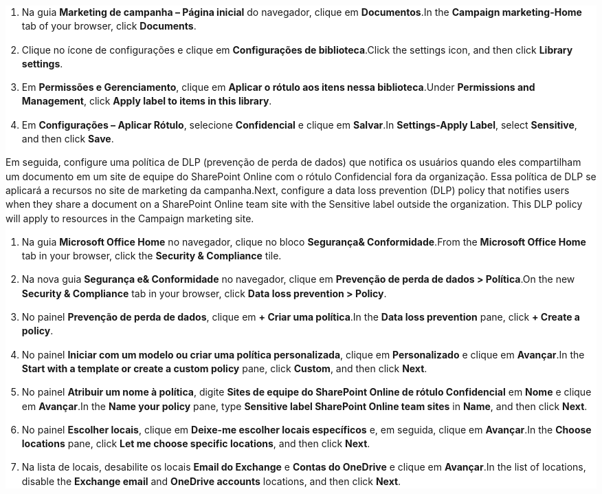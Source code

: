 1. <span data-ttu-id="1a43d-195">Na guia **Marketing de campanha – Página inicial** do navegador, clique em **Documentos**.</span><span class="sxs-lookup"><span data-stu-id="1a43d-195">In the **Campaign marketing-Home** tab of your browser, click **Documents**.</span></span>
    
2. <span data-ttu-id="1a43d-196">Clique no ícone de configurações e clique em **Configurações de biblioteca**.</span><span class="sxs-lookup"><span data-stu-id="1a43d-196">Click the settings icon, and then click **Library settings**.</span></span>
    
3. <span data-ttu-id="1a43d-197">Em **Permissões e Gerenciamento**, clique em **Aplicar o rótulo aos itens nessa biblioteca**.</span><span class="sxs-lookup"><span data-stu-id="1a43d-197">Under **Permissions and Management**, click **Apply label to items in this library**.</span></span>
    
4. <span data-ttu-id="1a43d-198">Em **Configurações – Aplicar Rótulo**, selecione **Confidencial** e clique em **Salvar**.</span><span class="sxs-lookup"><span data-stu-id="1a43d-198">In **Settings-Apply Label**, select **Sensitive**, and then click **Save**.</span></span>
    
<span data-ttu-id="1a43d-p103">Em seguida, configure uma política de DLP (prevenção de perda de dados) que notifica os usuários quando eles compartilham um documento em um site de equipe do SharePoint Online com o rótulo Confidencial fora da organização. Essa política de DLP se aplicará a recursos no site de marketing da campanha.</span><span class="sxs-lookup"><span data-stu-id="1a43d-p103">Next, configure a data loss prevention (DLP) policy that notifies users when they share a document on a SharePoint Online team site with the Sensitive label outside the organization. This DLP policy will apply to resources in the Campaign marketing site.</span></span>
  
1. <span data-ttu-id="1a43d-201">Na guia **Microsoft Office Home** no navegador, clique no bloco **Segurança&amp; Conformidade**.</span><span class="sxs-lookup"><span data-stu-id="1a43d-201">From the **Microsoft Office Home** tab in your browser, click the **Security &amp; Compliance** tile.</span></span>
    
2. <span data-ttu-id="1a43d-202">Na nova guia **Segurança e&amp; Conformidade** no navegador, clique em **Prevenção de perda de dados > Política**.</span><span class="sxs-lookup"><span data-stu-id="1a43d-202">On the new **Security &amp; Compliance** tab in your browser, click **Data loss prevention > Policy**.</span></span>
    
3. <span data-ttu-id="1a43d-203">No painel **Prevenção de perda de dados**, clique em **+ Criar uma política**.</span><span class="sxs-lookup"><span data-stu-id="1a43d-203">In the **Data loss prevention** pane, click **+ Create a policy**.</span></span>
    
4. <span data-ttu-id="1a43d-204">No painel **Iniciar com um modelo ou criar uma política personalizada**, clique em **Personalizado** e clique em **Avançar**.</span><span class="sxs-lookup"><span data-stu-id="1a43d-204">In the **Start with a template or create a custom policy** pane, click **Custom**, and then click **Next**.</span></span>
    
5. <span data-ttu-id="1a43d-205">No painel **Atribuir um nome à política**, digite **Sites de equipe do SharePoint Online de rótulo Confidencial** em **Nome** e clique em **Avançar**.</span><span class="sxs-lookup"><span data-stu-id="1a43d-205">In the **Name your policy** pane, type **Sensitive label SharePoint Online team sites** in **Name**, and then click **Next**.</span></span>
    
6. <span data-ttu-id="1a43d-206">No painel **Escolher locais**, clique em **Deixe-me escolher locais específicos** e, em seguida, clique em **Avançar**.</span><span class="sxs-lookup"><span data-stu-id="1a43d-206">In the **Choose locations** pane, click **Let me choose specific locations**, and then click **Next**.</span></span>
    
7. <span data-ttu-id="1a43d-207">Na lista de locais, desabilite os locais **Email do Exchange** e **Contas do OneDrive** e clique em **Avançar**.</span><span class="sxs-lookup"><span data-stu-id="1a43d-207">In the list of locations, disable the **Exchange email** and **OneDrive accounts** locations, and then click **Next**.</span></span>
    